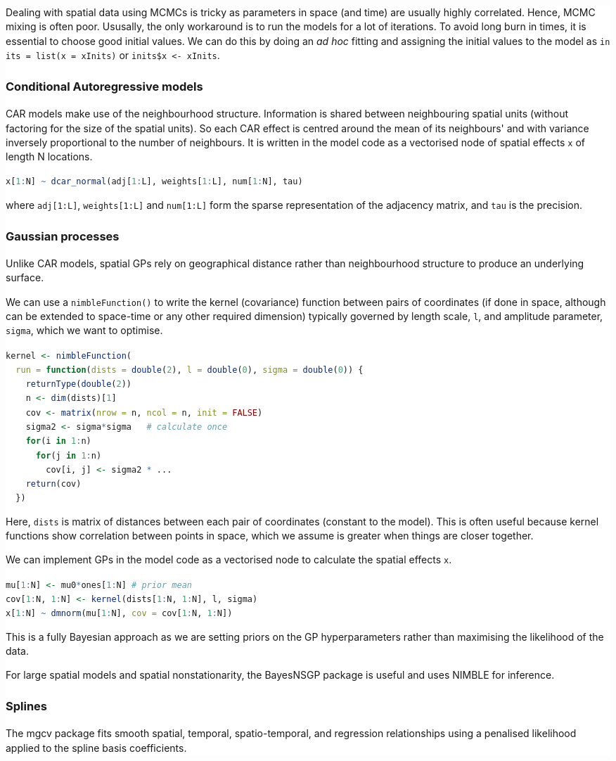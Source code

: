 Dealing with spatial data using MCMCs is tricky as parameters in space (and time) are usually highly correlated. Hence, MCMC mixing is often poor. Ususally, the only workaround is to run the models for a lot of iterations. To avoid long burn in times, it is essential to choose good initial values. We can do this by doing an _ad hoc_ fitting and assigning the initial values to the model as `inits = list(x = xInits)` or `inits$x <- xInits`.

### Conditional Autoregressive models
CAR models make use of the neighbourhood structure. Information is shared between neighbouring spatial units (without factoring for the size of the spatial units). So each CAR effect is centred around the mean of its neighbours' and with variance inversely proportional to the number of neighbours. It is written in the model code as a vectorised node of spatial effects `x` of length N locations.
```R
x[1:N] ~ dcar_normal(adj[1:L], weights[1:L], num[1:N], tau)
```
where `adj[1:L]`, `weights[1:L]` and `num[1:L]` form the sparse representation of the adjacency matrix, and `tau` is the precision.

### Gaussian processes
Unlike CAR models, spatial GPs rely on geographical distance rather than neighbourhood structure to produce an underlying surface.

We can use a `nimbleFunction()` to write the kernel (covariance) function between pairs of coordinates (if done in space, although can be extended to space-time or any other required dimension) typically governed by length scale, `l`, and amplitude parameter, `sigma`, which we want to optimise.
```R
kernel <- nimbleFunction(     
  run = function(dists = double(2), l = double(0), sigma = double(0)) {
    returnType(double(2))
    n <- dim(dists)[1]
    cov <- matrix(nrow = n, ncol = n, init = FALSE)
    sigma2 <- sigma*sigma   # calculate once
    for(i in 1:n)
      for(j in 1:n)
        cov[i, j] <- sigma2 * ...
    return(cov)
  })
```
Here, `dists` is matrix of distances between each pair of coordinates (constant to the model). This is often useful because kernel functions show correlation between points in space, which we assume is greater when things are closer together.

We can implement GPs in the model code as a vectorised node to calculate the spatial effects `x`.
```R
mu[1:N] <- mu0*ones[1:N] # prior mean
cov[1:N, 1:N] <- kernel(dists[1:N, 1:N], l, sigma)
x[1:N] ~ dmnorm(mu[1:N], cov = cov[1:N, 1:N])
```
This is a fully Bayesian approach as we are setting priors on the GP hyperparameters rather than maximising the likelihood of the data.

For large spatial models and spatial nonstationarity, the BayesNSGP package is useful and uses NIMBLE for inference.

### Splines
The mgcv package fits smooth spatial, temporal, spatio-temporal, and regression relationships using a penalised likelihood applied to the spline basis coefficients.
